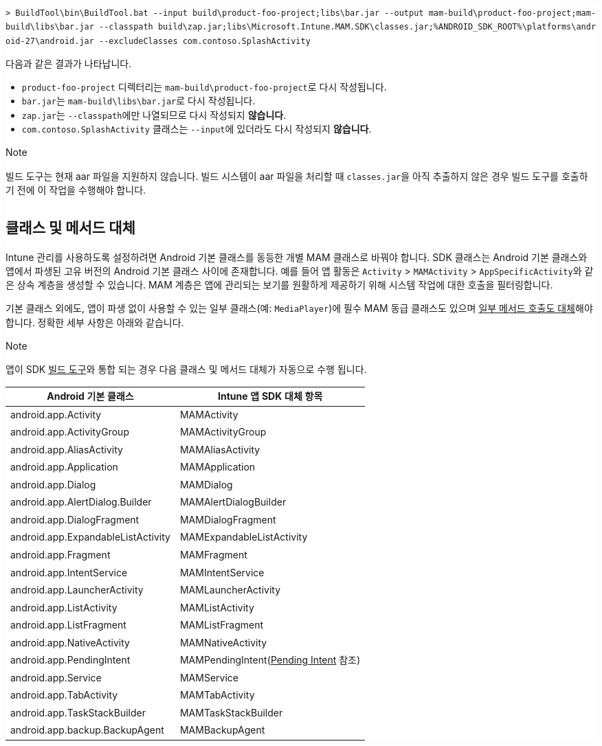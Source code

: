 ``` batch
> BuildTool\bin\BuildTool.bat --input build\product-foo-project;libs\bar.jar --output mam-build\product-foo-project;mam-build\libs\bar.jar --classpath build\zap.jar;libs\Microsoft.Intune.MAM.SDK\classes.jar;%ANDROID_SDK_ROOT%\platforms\android-27\android.jar --excludeClasses com.contoso.SplashActivity
```

다음과 같은 결과가 나타납니다.

* `product-foo-project` 디렉터리는 `mam-build\product-foo-project`로 다시 작성됩니다.
* `bar.jar`는 `mam-build\libs\bar.jar`로 다시 작성됩니다.
* `zap.jar`는 `--classpath`에만 나열되므로 다시 작성되지 **않습니다**.
* `com.contoso.SplashActivity` 클래스는 `--input`에 있더라도 다시 작성되지 **않습니다**.

> [!NOTE] 
> 빌드 도구는 현재 aar 파일을 지원하지 않습니다. 빌드 시스템이 aar 파일을 처리할 때 `classes.jar`을 아직 추출하지 않은 경우 빌드 도구를 호출하기 전에 이 작업을 수행해야 합니다.


## <a name="class-and-method-replacements"></a>클래스 및 메서드 대체

Intune 관리를 사용하도록 설정하려면 Android 기본 클래스를 동등한 개별 MAM 클래스로 바꿔야 합니다. SDK 클래스는 Android 기본 클래스와 앱에서 파생된 고유 버전의 Android 기본 클래스 사이에 존재합니다. 예를 들어 앱 활동은 `Activity` > `MAMActivity` >
`AppSpecificActivity`와 같은 상속 계층을 생성할 수 있습니다. MAM 계층은 앱에 관리되는 보기를 원활하게 제공하기 위해 시스템 작업에 대한 호출을 필터링합니다.

기본 클래스 외에도, 앱이 파생 없이 사용할 수 있는 일부 클래스(예: `MediaPlayer`)에 필수 MAM 동급 클래스도 있으며 [일부 메서드 호출도 대체](#wrapped-system-services)해야 합니다. 정확한 세부 사항은 아래와 같습니다.

> [!NOTE] 
> 앱이 SDK [빌드 도구](#build-tooling)와 통합 되는 경우 다음 클래스 및 메서드 대체가 자동으로 수행 됩니다.

| Android 기본 클래스 | Intune 앱 SDK 대체 항목 |
|--|--|
| android.app.Activity | MAMActivity |
| android.app.ActivityGroup | MAMActivityGroup |
| android.app.AliasActivity | MAMAliasActivity |
| android.app.Application | MAMApplication |
| android.app.Dialog | MAMDialog |
| android.app.AlertDialog.Builder | MAMAlertDialogBuilder |
| android.app.DialogFragment | MAMDialogFragment |
| android.app.ExpandableListActivity | MAMExpandableListActivity |
| android.app.Fragment | MAMFragment |
| android.app.IntentService | MAMIntentService |
| android.app.LauncherActivity | MAMLauncherActivity |
| android.app.ListActivity | MAMListActivity |
| android.app.ListFragment | MAMListFragment |
| android.app.NativeActivity | MAMNativeActivity |
| android.app.PendingIntent | MAMPendingIntent([Pending Intent](#pendingintent) 참조) |
| android.app.Service | MAMService |
| android.app.TabActivity | MAMTabActivity |
| android.app.TaskStackBuilder | MAMTaskStackBuilder |
| android.app.backup.BackupAgent | MAMBackupAgent |